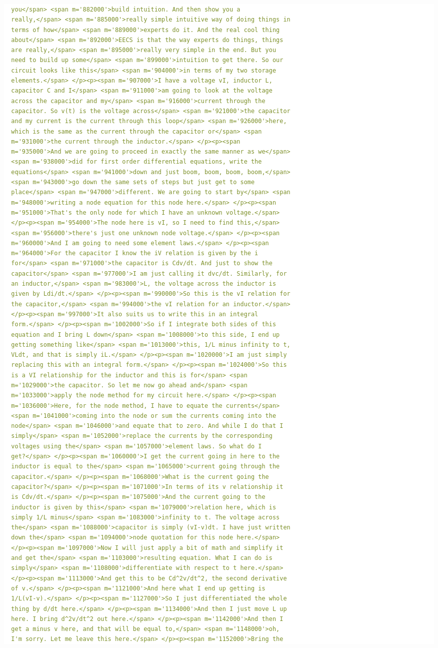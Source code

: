 ```yaml
  you</span> <span m='882000'>build intuition. And then show you a
  really,</span> <span m='885000'>really simple intuitive way of doing things in
  terms of how</span> <span m='889000'>experts do it. And the real cool thing
  about</span> <span m='892000'>EECS is that the way experts do things, things
  are really,</span> <span m='895000'>really very simple in the end. But you
  need to build up some</span> <span m='899000'>intuition to get there. So our
  circuit looks like this</span> <span m='904000'>in terms of my two storage
  elements.</span> </p><p><span m='907000'>I have a voltage vI, inductor L,
  capacitor C and I</span> <span m='911000'>am going to look at the voltage
  across the capacitor and my</span> <span m='916000'>current through the
  capacitor. So v(t) is the voltage across</span> <span m='921000'>the capacitor
  and my current is the current through this loop</span> <span m='926000'>here,
  which is the same as the current through the capacitor or</span> <span
  m='931000'>the current through the inductor.</span> </p><p><span
  m='935000'>And we are going to proceed in exactly the same manner as we</span>
  <span m='938000'>did for first order differential equations, write the
  equations</span> <span m='941000'>down and just boom, boom, boom, boom,</span>
  <span m='943000'>go down the same sets of steps but just get to some
  place</span> <span m='947000'>different. We are going to start by</span> <span
  m='948000'>writing a node equation for this node here.</span> </p><p><span
  m='951000'>That's the only node for which I have an unknown voltage.</span>
  </p><p><span m='954000'>The node here is vI, so I need to find this,</span>
  <span m='956000'>there's just one unknown node voltage.</span> </p><p><span
  m='960000'>And I am going to need some element laws.</span> </p><p><span
  m='964000'>For the capacitor I know the iV relation is given by the i
  for</span> <span m='971000'>the capacitor is Cdv/dt. And just to show the
  capacitor</span> <span m='977000'>I am just calling it dvc/dt. Similarly, for
  an inductor,</span> <span m='983000'>L, the voltage across the inductor is
  given by Ldi/dt.</span> </p><p><span m='990000'>So this is the vI relation for
  the capacitor,</span> <span m='994000'>the vI relation for an inductor.</span>
  </p><p><span m='997000'>It also suits us to write this in an integral
  form.</span> </p><p><span m='1002000'>So if I integrate both sides of this
  equation and I bring L down</span> <span m='1008000'>to this side, I end up
  getting something like</span> <span m='1013000'>this, 1/L minus infinity to t,
  VLdt, and that is simply iL.</span> </p><p><span m='1020000'>I am just simply
  replacing this with an integral form.</span> </p><p><span m='1024000'>So this
  is a VI relationship for the inductor and this is for</span> <span
  m='1029000'>the capacitor. So let me now go ahead and</span> <span
  m='1033000'>apply the node method for my circuit here.</span> </p><p><span
  m='1036000'>Here, for the node method, I have to equate the currents</span>
  <span m='1041000'>coming into the node or sum the currents coming into the
  node</span> <span m='1046000'>and equate that to zero. And while I do that I
  simply</span> <span m='1052000'>replace the currents by the corresponding
  voltages using the</span> <span m='1057000'>element laws. So what do I
  get?</span> </p><p><span m='1060000'>I get the current going in here to the
  inductor is equal to the</span> <span m='1065000'>current going through the
  capacitor.</span> </p><p><span m='1068000'>What is the current going the
  capacitor?</span> </p><p><span m='1071000'>In terms of its v relationship it
  is Cdv/dt.</span> </p><p><span m='1075000'>And the current going to the
  inductor is given by this</span> <span m='1079000'>relation here, which is
  simply 1/L minus</span> <span m='1083000'>infinity to t. The voltage across
  the</span> <span m='1088000'>capacitor is simply (vI-v)dt. I have just written
  down the</span> <span m='1094000'>node quotation for this node here.</span>
  </p><p><span m='1097000'>Now I will just apply a bit of math and simplify it
  and get the</span> <span m='1103000'>resulting equation. What I can do is
  simply</span> <span m='1108000'>differentiate with respect to t here.</span>
  </p><p><span m='1113000'>And get this to be Cd^2v/dt^2, the second derivative
  of v.</span> </p><p><span m='1121000'>And here what I end up getting is
  1/L(vI-v).</span> </p><p><span m='1127000'>So I just differentiated the whole
  thing by d/dt here.</span> </p><p><span m='1134000'>And then I just move L up
  here. I bring d^2v/dt^2 out here.</span> </p><p><span m='1142000'>And then I
  get a minus v here, and that will be equal to,</span> <span m='1148000'>oh,
  I'm sorry. Let me leave this here.</span> </p><p><span m='1152000'>Bring the
```